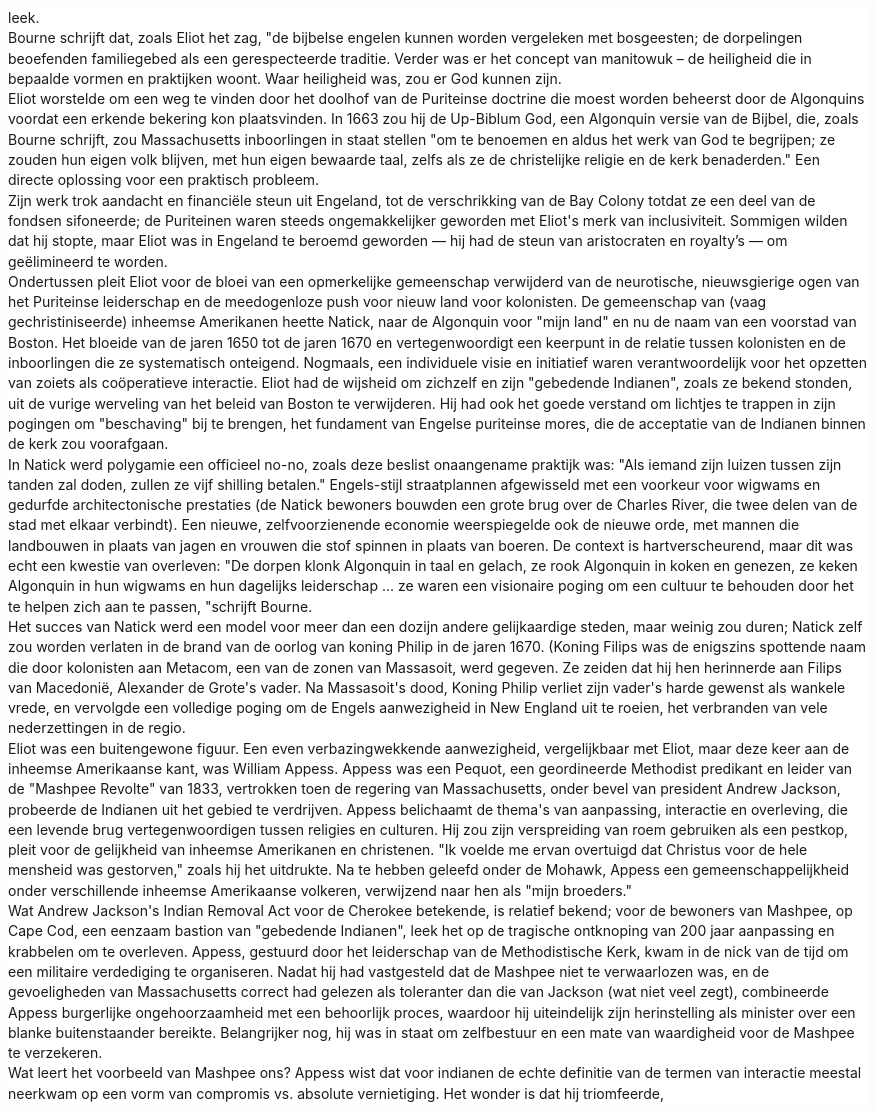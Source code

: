 leek.<br/>Bourne schrijft dat, zoals Eliot het zag, "de bijbelse engelen kunnen worden vergeleken met bosgeesten; de dorpelingen beoefenden familiegebed als een gerespecteerde traditie. Verder was er het concept van manitowuk – de heiligheid die in bepaalde vormen en praktijken woont. Waar heiligheid was, zou er God kunnen zijn.<br/>Eliot worstelde om een weg te vinden door het doolhof van de Puriteinse doctrine die moest worden beheerst door de Algonquins voordat een erkende bekering kon plaatsvinden. In 1663 zou hij de Up-Biblum God, een Algonquin versie van de Bijbel, die, zoals Bourne schrijft, zou Massachusetts inboorlingen in staat stellen "om te benoemen en aldus het werk van God te begrijpen; ze zouden hun eigen volk blijven, met hun eigen bewaarde taal, zelfs als ze de christelijke religie en de kerk benaderden." Een directe oplossing voor een praktisch probleem.<br/>Zijn werk trok aandacht en financiële steun uit Engeland, tot de verschrikking van de Bay Colony totdat ze een deel van de fondsen sifoneerde; de Puriteinen waren steeds ongemakkelijker geworden met Eliot's merk van inclusiviteit. Sommigen wilden dat hij stopte, maar Eliot was in Engeland te beroemd geworden — hij had de steun van aristocraten en royalty’s — om geëlimineerd te worden.<br/>Ondertussen pleit Eliot voor de bloei van een opmerkelijke gemeenschap verwijderd van de neurotische, nieuwsgierige ogen van het Puriteinse leiderschap en de meedogenloze push voor nieuw land voor kolonisten. De gemeenschap van (vaag gechristiniseerde) inheemse Amerikanen heette Natick, naar de Algonquin voor "mijn land" en nu de naam van een voorstad van Boston. Het bloeide van de jaren 1650 tot de jaren 1670 en vertegenwoordigt een keerpunt in de relatie tussen kolonisten en de inboorlingen die ze systematisch onteigend. Nogmaals, een individuele visie en initiatief waren verantwoordelijk voor het opzetten van zoiets als coöperatieve interactie. Eliot had de wijsheid om zichzelf en zijn "gebedende Indianen", zoals ze bekend stonden, uit de vurige werveling van het beleid van Boston te verwijderen. Hij had ook het goede verstand om lichtjes te trappen in zijn pogingen om "beschaving" bij te brengen, het fundament van Engelse puriteinse mores, die de acceptatie van de Indianen binnen de kerk zou voorafgaan.<br/>In Natick werd polygamie een officieel no-no, zoals deze beslist onaangename praktijk was: "Als iemand zijn luizen tussen zijn tanden zal doden, zullen ze vijf shilling betalen." Engels-stijl straatplannen afgewisseld met een voorkeur voor wigwams en gedurfde architectonische prestaties (de Natick bewoners bouwden een grote brug over de Charles River, die twee delen van de stad met elkaar verbindt). Een nieuwe, zelfvoorzienende economie weerspiegelde ook de nieuwe orde, met mannen die landbouwen in plaats van jagen en vrouwen die stof spinnen in plaats van boeren. De context is hartverscheurend, maar dit was echt een kwestie van overleven: "De dorpen klonk Algonquin in taal en gelach, ze rook Algonquin in koken en genezen, ze keken Algonquin in hun wigwams en hun dagelijks leiderschap ... ze waren een visionaire poging om een cultuur te behouden door het te helpen zich aan te passen, "schrijft Bourne.<br/>Het succes van Natick werd een model voor meer dan een dozijn andere gelijkaardige steden, maar weinig zou duren; Natick zelf zou worden verlaten in de brand van de oorlog van koning Philip in de jaren 1670. (Koning Filips was de enigszins spottende naam die door kolonisten aan Metacom, een van de zonen van Massasoit, werd gegeven. Ze zeiden dat hij hen herinnerde aan Filips van Macedonië, Alexander de Grote's vader. Na Massasoit's dood, Koning Philip verliet zijn vader's harde gewenst als wankele vrede, en vervolgde een volledige poging om de Engels aanwezigheid in New England uit te roeien, het verbranden van vele nederzettingen in de regio.<br/>Eliot was een buitengewone figuur. Een even verbazingwekkende aanwezigheid, vergelijkbaar met Eliot, maar deze keer aan de inheemse Amerikaanse kant, was William Appess. Appess was een Pequot, een geordineerde Methodist predikant en leider van de "Mashpee Revolte" van 1833, vertrokken toen de regering van Massachusetts, onder bevel van president Andrew Jackson, probeerde de Indianen uit het gebied te verdrijven. Appess belichaamt de thema's van aanpassing, interactie en overleving, die een levende brug vertegenwoordigen tussen religies en culturen. Hij zou zijn verspreiding van roem gebruiken als een pestkop, pleit voor de gelijkheid van inheemse Amerikanen en christenen. "Ik voelde me ervan overtuigd dat Christus voor de hele mensheid was gestorven," zoals hij het uitdrukte. Na te hebben geleefd onder de Mohawk, Appess een gemeenschappelijkheid onder verschillende inheemse Amerikaanse volkeren, verwijzend naar hen als "mijn broeders."<br/>Wat Andrew Jackson's Indian Removal Act voor de Cherokee betekende, is relatief bekend; voor de bewoners van Mashpee, op Cape Cod, een eenzaam bastion van "gebedende Indianen", leek het op de tragische ontknoping van 200 jaar aanpassing en krabbelen om te overleven. Appess, gestuurd door het leiderschap van de Methodistische Kerk, kwam in de nick van de tijd om een militaire verdediging te organiseren. Nadat hij had vastgesteld dat de Mashpee niet te verwaarlozen was, en de gevoeligheden van Massachusetts correct had gelezen als toleranter dan die van Jackson (wat niet veel zegt), combineerde Appess burgerlijke ongehoorzaamheid met een behoorlijk proces, waardoor hij uiteindelijk zijn herinstelling als minister over een blanke buitenstaander bereikte. Belangrijker nog, hij was in staat om zelfbestuur en een mate van waardigheid voor de Mashpee te verzekeren.<br/>Wat leert het voorbeeld van Mashpee ons? Appess wist dat voor indianen de echte definitie van de termen van interactie meestal neerkwam op een vorm van compromis vs. absolute vernietiging. Het wonder is dat hij triomfeerde,